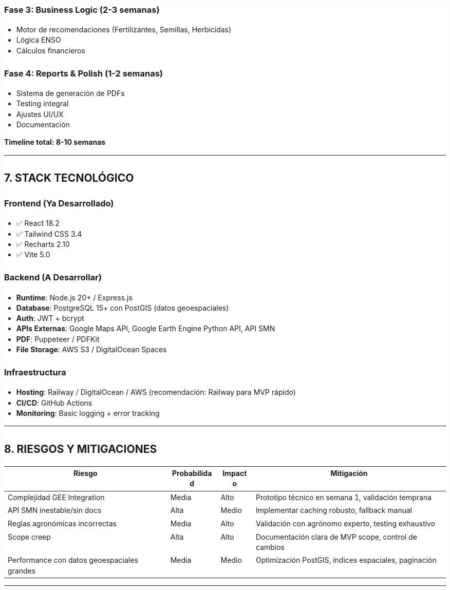 ### Fase 3: Business Logic (2-3 semanas)
- Motor de recomendaciones (Fertilizantes, Semillas, Herbicidas)
- Lógica ENSO
- Cálculos financieros

### Fase 4: Reports & Polish (1-2 semanas)
- Sistema de generación de PDFs
- Testing integral
- Ajustes UI/UX
- Documentación

**Timeline total: 8-10 semanas**

---

## 7. STACK TECNOLÓGICO

### Frontend (Ya Desarrollado)
- ✅ React 18.2
- ✅ Tailwind CSS 3.4
- ✅ Recharts 2.10
- ✅ Vite 5.0

### Backend (A Desarrollar)
- **Runtime**: Node.js 20+ / Express.js
- **Database**: PostgreSQL 15+ con PostGIS (datos geoespaciales)
- **Auth**: JWT + bcrypt
- **APIs Externas**: Google Maps API, Google Earth Engine Python API, API SMN
- **PDF**: Puppeteer / PDFKit
- **File Storage**: AWS S3 / DigitalOcean Spaces

### Infraestructura
- **Hosting**: Railway / DigitalOcean / AWS (recomendación: Railway para MVP rápido)
- **CI/CD**: GitHub Actions
- **Monitoring**: Basic logging + error tracking

---

## 8. RIESGOS Y MITIGACIONES

| Riesgo | Probabilidad | Impacto | Mitigación |
|--------|--------------|---------|------------|
| Complejidad GEE Integration | Media | Alto | Prototipo técnico en semana 1, validación temprana |
| API SMN inestable/sin docs | Alta | Medio | Implementar caching robusto, fallback manual |
| Reglas agronómicas incorrectas | Media | Alto | Validación con agrónomo experto, testing exhaustivo |
| Scope creep | Alta | Alto | Documentación clara de MVP scope, control de cambios |
| Performance con datos geoespaciales grandes | Media | Medio | Optimización PostGIS, índices espaciales, paginación |

---